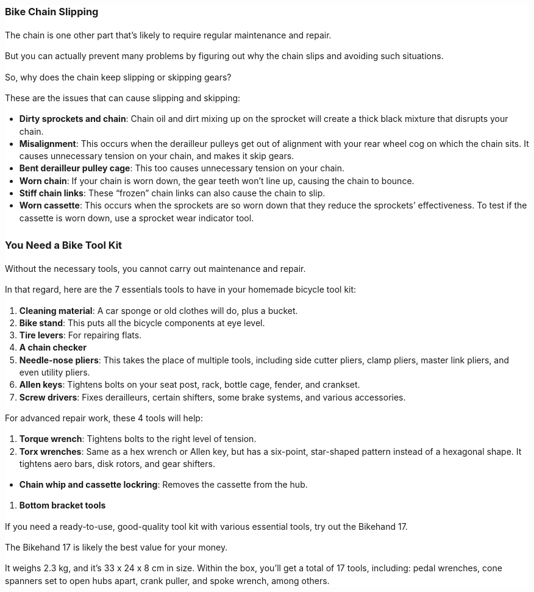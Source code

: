 ### Bike Chain Slipping

The chain is one other part that’s likely to require regular maintenance and repair.

But you can actually prevent many problems by figuring out why the chain slips and avoiding such situations.

So, why does the chain keep slipping or skipping gears?

These are the issues that can cause slipping and skipping:

- **Dirty sprockets and chain**: Chain oil and dirt mixing up on the sprocket will create a thick black mixture that disrupts your chain.
- **Misalignment**: This occurs when the derailleur pulleys get out of alignment with your rear wheel cog on which the chain sits. It causes unnecessary tension on your chain, and makes it skip gears.
- **Bent derailleur pulley cage**: This too causes unnecessary tension on your chain.
- **Worn chain**: If your chain is worn down, the gear teeth won’t line up, causing the chain to bounce.
- **Stiff chain links**: These “frozen” chain links can also cause the chain to slip.
- **Worn cassette**: This occurs when the sprockets are so worn down that they reduce the sprockets’ effectiveness. To test if the cassette is worn down, use a sprocket wear indicator tool.

### You Need a Bike Tool Kit

Without the necessary tools, you cannot carry out maintenance and repair.

In that regard, here are the 7 essentials tools to have in your homemade bicycle tool kit:

1. **Cleaning material**: A car sponge or old clothes will do, plus a bucket.
2. **Bike stand**: This puts all the bicycle components at eye level.
3. **Tire levers**: For repairing flats.
4. **A chain checker**
5. **Needle-nose pliers**: This takes the place of multiple tools, including side cutter pliers, clamp pliers, master link pliers, and even utility pliers.
6. **Allen keys**: Tightens bolts on your seat post, rack, bottle cage, fender, and crankset.
7. **Screw drivers**: Fixes derailleurs, certain shifters, some brake systems, and various accessories.

For advanced repair work, these 4 tools will help:

1. **Torque wrench**: Tightens bolts to the right level of tension.
2. **Torx wrenches**: Same as a hex wrench or Allen key, but has a six-point, star-shaped pattern instead of a hexagonal shape. It tightens aero bars, disk rotors, and gear shifters.

- **Chain whip and cassette lockring**: Removes the cassette from the hub.

1. **Bottom bracket tools**

If you need a ready-to-use, good-quality tool kit with various essential tools, try out the Bikehand 17.

The Bikehand 17 is likely the best value for your money.

It weighs 2.3 kg, and it’s 33 x 24 x 8 cm in size. Within the box, you’ll get a total of 17 tools, including: pedal wrenches, cone spanners set to open hubs apart, crank puller, and spoke wrench, among others.
